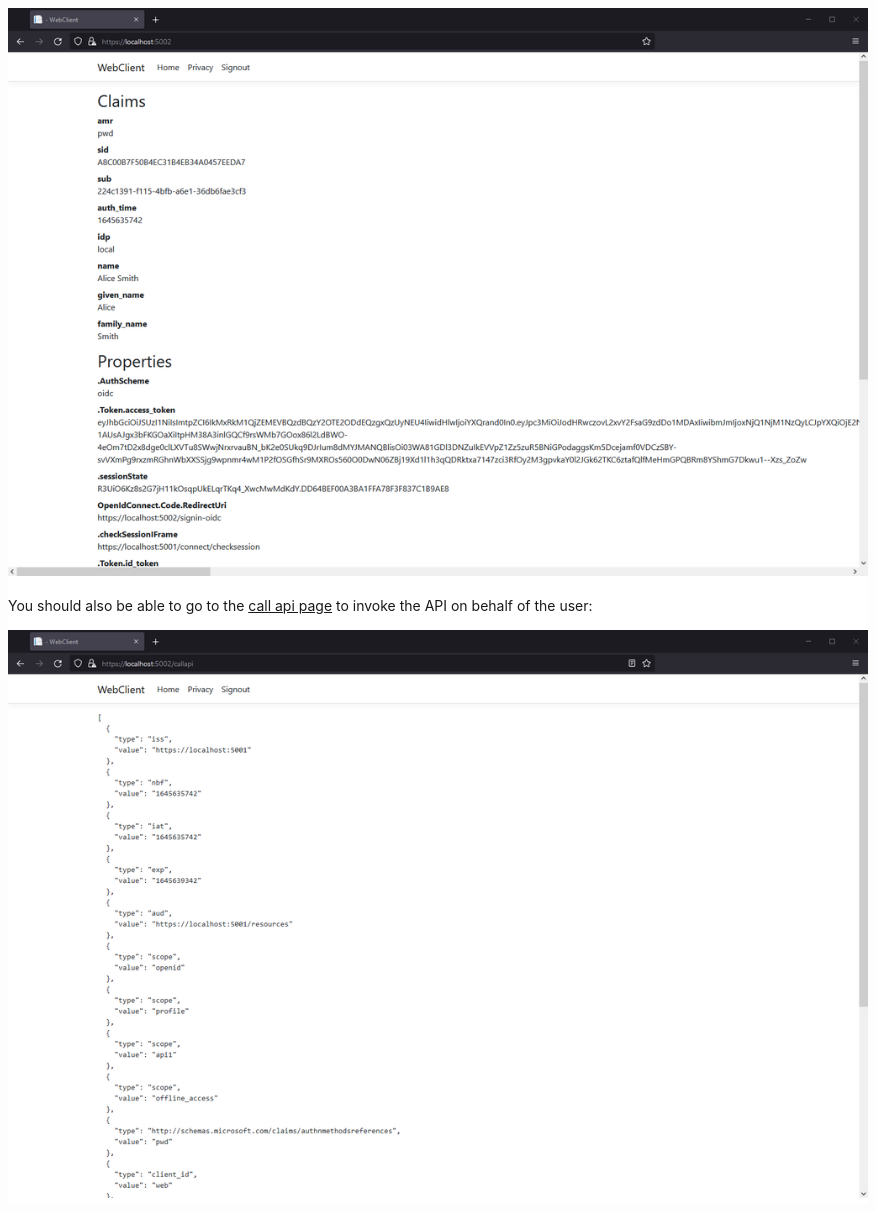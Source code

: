 ![](images/aspid_claims.png)

You should also be able to go to the [call api
page](https://localhost:5002/callapi) to invoke the API on behalf of the user:

![](images/aspid_api_claims.png)
